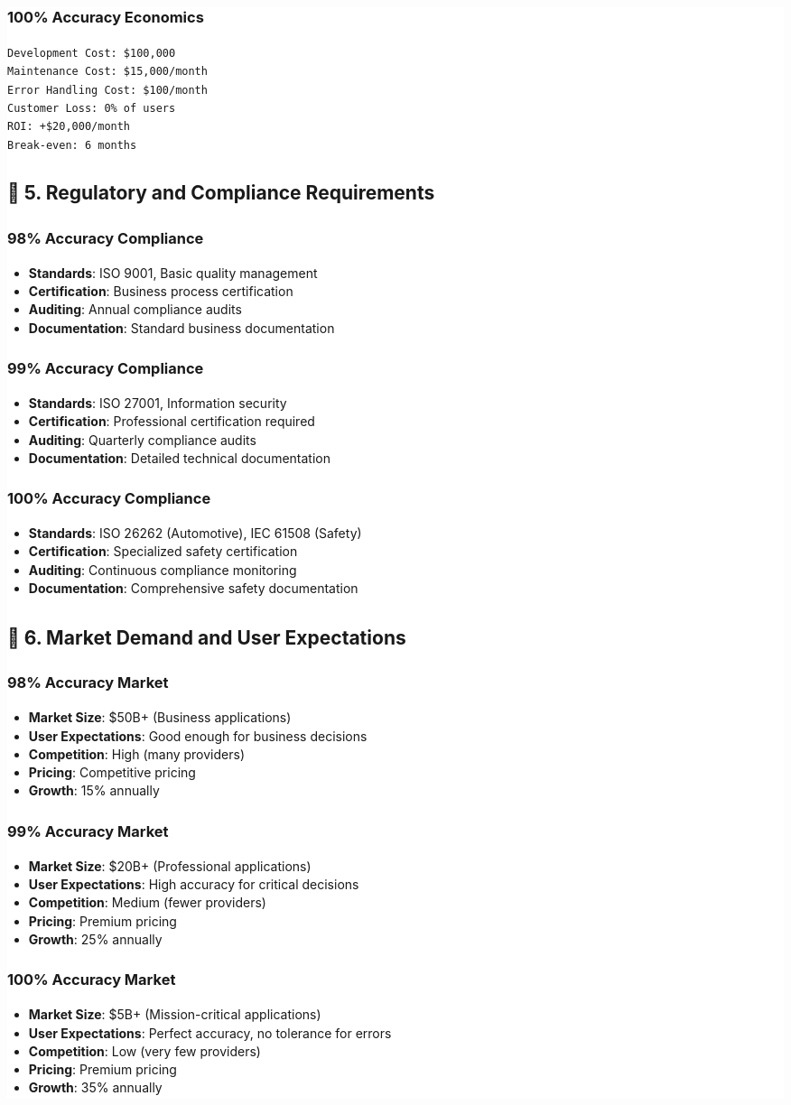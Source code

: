 ### **100% Accuracy Economics**
```
Development Cost: $100,000
Maintenance Cost: $15,000/month
Error Handling Cost: $100/month
Customer Loss: 0% of users
ROI: +$20,000/month
Break-even: 6 months
```

## 🎯 **5. Regulatory and Compliance Requirements**

### **98% Accuracy Compliance**
- **Standards**: ISO 9001, Basic quality management
- **Certification**: Business process certification
- **Auditing**: Annual compliance audits
- **Documentation**: Standard business documentation

### **99% Accuracy Compliance**
- **Standards**: ISO 27001, Information security
- **Certification**: Professional certification required
- **Auditing**: Quarterly compliance audits
- **Documentation**: Detailed technical documentation

### **100% Accuracy Compliance**
- **Standards**: ISO 26262 (Automotive), IEC 61508 (Safety)
- **Certification**: Specialized safety certification
- **Auditing**: Continuous compliance monitoring
- **Documentation**: Comprehensive safety documentation

## 🎯 **6. Market Demand and User Expectations**

### **98% Accuracy Market**
- **Market Size**: $50B+ (Business applications)
- **User Expectations**: Good enough for business decisions
- **Competition**: High (many providers)
- **Pricing**: Competitive pricing
- **Growth**: 15% annually

### **99% Accuracy Market**
- **Market Size**: $20B+ (Professional applications)
- **User Expectations**: High accuracy for critical decisions
- **Competition**: Medium (fewer providers)
- **Pricing**: Premium pricing
- **Growth**: 25% annually

### **100% Accuracy Market**
- **Market Size**: $5B+ (Mission-critical applications)
- **User Expectations**: Perfect accuracy, no tolerance for errors
- **Competition**: Low (very few providers)
- **Pricing**: Premium pricing
- **Growth**: 35% annually
